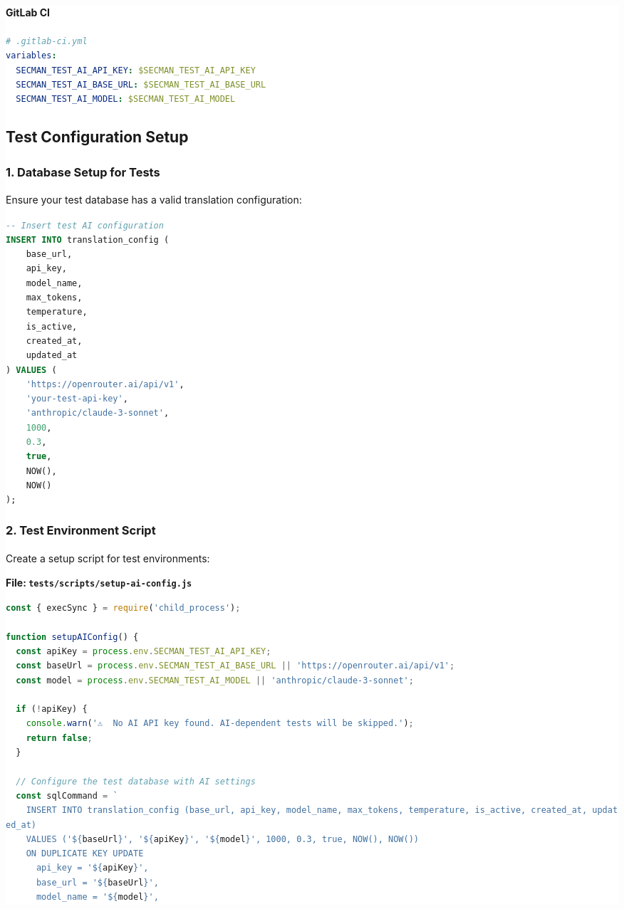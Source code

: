 #### GitLab CI
```yaml
# .gitlab-ci.yml
variables:
  SECMAN_TEST_AI_API_KEY: $SECMAN_TEST_AI_API_KEY
  SECMAN_TEST_AI_BASE_URL: $SECMAN_TEST_AI_BASE_URL
  SECMAN_TEST_AI_MODEL: $SECMAN_TEST_AI_MODEL
```

## Test Configuration Setup

### 1. Database Setup for Tests

Ensure your test database has a valid translation configuration:

```sql
-- Insert test AI configuration
INSERT INTO translation_config (
    base_url, 
    api_key, 
    model_name, 
    max_tokens, 
    temperature, 
    is_active, 
    created_at, 
    updated_at
) VALUES (
    'https://openrouter.ai/api/v1',
    'your-test-api-key',
    'anthropic/claude-3-sonnet',
    1000,
    0.3,
    true,
    NOW(),
    NOW()
);
```

### 2. Test Environment Script

Create a setup script for test environments:

**File: `tests/scripts/setup-ai-config.js`**
```javascript
const { execSync } = require('child_process');

function setupAIConfig() {
  const apiKey = process.env.SECMAN_TEST_AI_API_KEY;
  const baseUrl = process.env.SECMAN_TEST_AI_BASE_URL || 'https://openrouter.ai/api/v1';
  const model = process.env.SECMAN_TEST_AI_MODEL || 'anthropic/claude-3-sonnet';
  
  if (!apiKey) {
    console.warn('⚠️  No AI API key found. AI-dependent tests will be skipped.');
    return false;
  }
  
  // Configure the test database with AI settings
  const sqlCommand = `
    INSERT INTO translation_config (base_url, api_key, model_name, max_tokens, temperature, is_active, created_at, updated_at)
    VALUES ('${baseUrl}', '${apiKey}', '${model}', 1000, 0.3, true, NOW(), NOW())
    ON DUPLICATE KEY UPDATE 
      api_key = '${apiKey}',
      base_url = '${baseUrl}',
      model_name = '${model}',
```